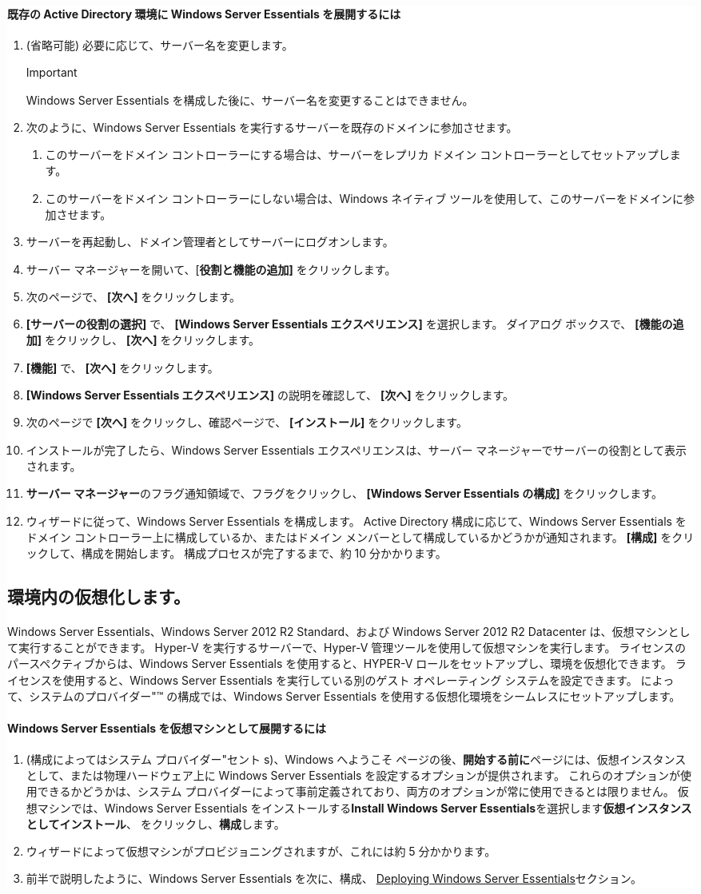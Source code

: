 #### <a name="to-deploy-windows-server-essentials-in-an-existing-active-directory-environment"></a>既存の Active Directory 環境に Windows Server Essentials を展開するには  
  
1.  (省略可能) 必要に応じて、サーバー名を変更します。  
  
    > [!IMPORTANT]
    >  Windows Server Essentials を構成した後に、サーバー名を変更することはできません。  
  
2.  次のように、Windows Server Essentials を実行するサーバーを既存のドメインに参加させます。  
  
    1.  このサーバーをドメイン コントローラーにする場合は、サーバーをレプリカ ドメイン コントローラーとしてセットアップします。  
  
    2.  このサーバーをドメイン コントローラーにしない場合は、Windows ネイティブ ツールを使用して、このサーバーをドメインに参加させます。  
  
3.  サーバーを再起動し、ドメイン管理者としてサーバーにログオンします。  
  
4.  サーバー マネージャーを開いて、[**役割と機能の追加]** をクリックします。  
  
5.  次のページで、 **[次へ]** をクリックします。  
  
6.  **[サーバーの役割の選択]** で、 **[Windows Server Essentials エクスペリエンス]** を選択します。 ダイアログ ボックスで、 **[機能の追加]** をクリックし、 **[次へ]** をクリックします。  
  
7.  **[機能]** で、 **[次へ]** をクリックします。  
  
8.  **[Windows Server Essentials エクスペリエンス]** の説明を確認して、 **[次へ]** をクリックします。  
  
9. 次のページで **[次へ]** をクリックし、確認ページで、 **[インストール]** をクリックします。  
  
10. インストールが完了したら、Windows Server Essentials エクスペリエンスは、サーバー マネージャーでサーバーの役割として表示されます。  
  
11. **サーバー マネージャー**のフラグ通知領域で、フラグをクリックし、 **[Windows Server Essentials の構成]** をクリックします。  
  
12. ウィザードに従って、Windows Server Essentials を構成します。 Active Directory 構成に応じて、Windows Server Essentials をドメイン コントローラー上に構成しているか、またはドメイン メンバーとして構成しているかどうかが通知されます。 **[構成]** をクリックして、構成を開始します。 構成プロセスが完了するまで、約 10 分かかります。  
  
##  <a name="BKMK_VirtualWSE"></a> 環境内の仮想化します。  
  Windows Server Essentials、Windows Server 2012 R2 Standard、および Windows Server 2012 R2 Datacenter は、仮想マシンとして実行することができます。 Hyper-V を実行するサーバーで、Hyper-V 管理ツールを使用して仮想マシンを実行します。 ライセンスのパースペクティブからは、Windows Server Essentials を使用すると、HYPER-V ロールをセットアップし、環境を仮想化できます。 ライセンスを使用すると、Windows Server Essentials を実行している別のゲスト オペレーティング システムを設定できます。 によって、システムのプロバイダー"™ の構成では、Windows Server Essentials を使用する仮想化環境をシームレスにセットアップします。  
  
#### <a name="to-deploy-windows-server-essentials-as-a-virtual-machine"></a>Windows Server Essentials を仮想マシンとして展開するには  
  
1.  (構成によってはシステム プロバイダー"セント s)、Windows へようこそ ページの後、**開始する前に**ページには、仮想インスタンスとして、または物理ハードウェア上に Windows Server Essentials を設定するオプションが提供されます。 これらのオプションが使用できるかどうかは、システム プロバイダーによって事前定義されており、両方のオプションが常に使用できるとは限りません。 仮想マシンでは、Windows Server Essentials をインストールする**Install Windows Server Essentials**を選択します**仮想インスタンスとしてインストール**、 をクリックし、**構成**します。  
  
2.  ウィザードによって仮想マシンがプロビジョニングされますが、これには約 5 分かかります。  
  

3.  前半で説明したように、Windows Server Essentials を次に、構成、 [Deploying Windows Server Essentials](Install-and-Configure-Windows-Server-Essentials-or-Windows-Server-Essentials-Experience.md#BKMK_WSEDeploy)セクション。  
